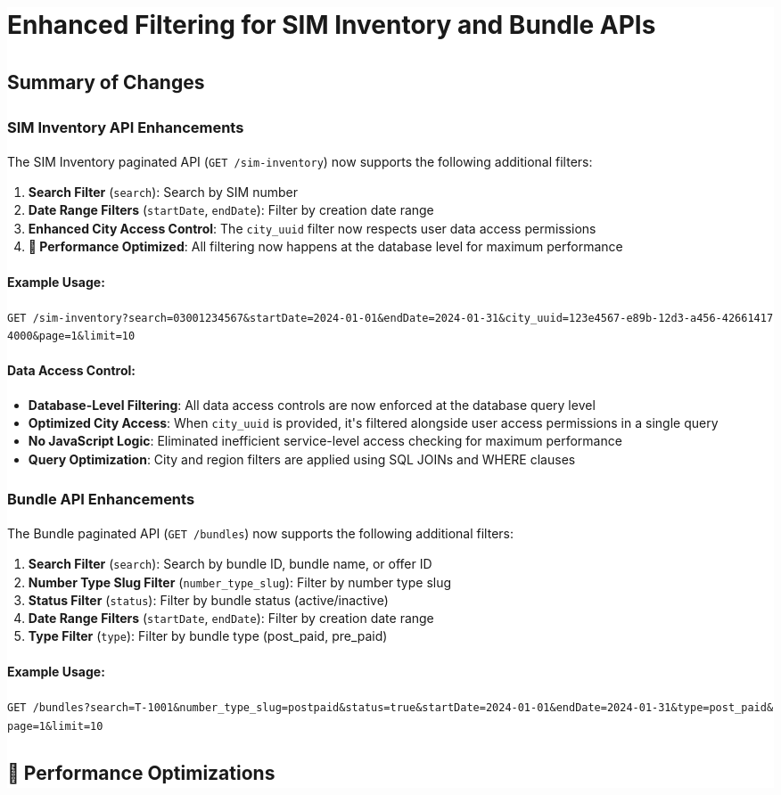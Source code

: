 # Enhanced Filtering for SIM Inventory and Bundle APIs

## Summary of Changes

### SIM Inventory API Enhancements

The SIM Inventory paginated API (`GET /sim-inventory`) now supports the following additional filters:

1. **Search Filter** (`search`): Search by SIM number
2. **Date Range Filters** (`startDate`, `endDate`): Filter by creation date range
3. **Enhanced City Access Control**: The `city_uuid` filter now respects user data access permissions
4. **🚀 Performance Optimized**: All filtering now happens at the database level for maximum performance

#### Example Usage:

```http
GET /sim-inventory?search=03001234567&startDate=2024-01-01&endDate=2024-01-31&city_uuid=123e4567-e89b-12d3-a456-426614174000&page=1&limit=10
```

#### Data Access Control:

- **Database-Level Filtering**: All data access controls are now enforced at the database query level
- **Optimized City Access**: When `city_uuid` is provided, it's filtered alongside user access permissions in a single query
- **No JavaScript Logic**: Eliminated inefficient service-level access checking for maximum performance
- **Query Optimization**: City and region filters are applied using SQL JOINs and WHERE clauses

### Bundle API Enhancements

The Bundle paginated API (`GET /bundles`) now supports the following additional filters:

1. **Search Filter** (`search`): Search by bundle ID, bundle name, or offer ID
2. **Number Type Slug Filter** (`number_type_slug`): Filter by number type slug
3. **Status Filter** (`status`): Filter by bundle status (active/inactive)
4. **Date Range Filters** (`startDate`, `endDate`): Filter by creation date range
5. **Type Filter** (`type`): Filter by bundle type (post_paid, pre_paid)

#### Example Usage:

```http
GET /bundles?search=T-1001&number_type_slug=postpaid&status=true&startDate=2024-01-01&endDate=2024-01-31&type=post_paid&page=1&limit=10
```

## 🚀 Performance Optimizations
